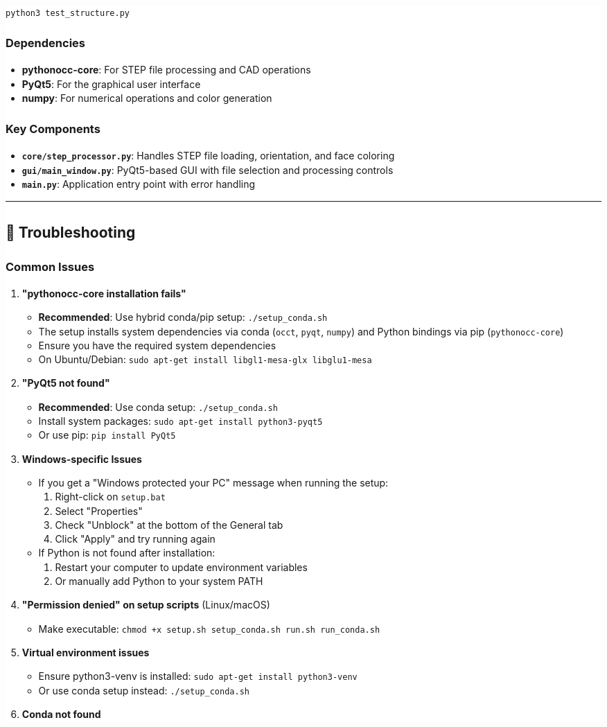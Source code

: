 ```bash
python3 test_structure.py
```

### Dependencies

- **pythonocc-core**: For STEP file processing and CAD operations
- **PyQt5**: For the graphical user interface
- **numpy**: For numerical operations and color generation

### Key Components

- **`core/step_processor.py`**: Handles STEP file loading, orientation, and face coloring
- **`gui/main_window.py`**: PyQt5-based GUI with file selection and processing controls
- **`main.py`**: Application entry point with error handling

---

## 🐛 Troubleshooting

### Common Issues

1. **"pythonocc-core installation fails"**

   - **Recommended**: Use hybrid conda/pip setup: `./setup_conda.sh`
   - The setup installs system dependencies via conda (`occt`, `pyqt`, `numpy`) and Python bindings via pip (`pythonocc-core`)
   - Ensure you have the required system dependencies
   - On Ubuntu/Debian: `sudo apt-get install libgl1-mesa-glx libglu1-mesa`

2. **"PyQt5 not found"**

   - **Recommended**: Use conda setup: `./setup_conda.sh`
   - Install system packages: `sudo apt-get install python3-pyqt5`
   - Or use pip: `pip install PyQt5`

3. **Windows-specific Issues**
   - If you get a "Windows protected your PC" message when running the setup:
     1. Right-click on `setup.bat`
     2. Select "Properties"
     3. Check "Unblock" at the bottom of the General tab
     4. Click "Apply" and try running again
   - If Python is not found after installation:
     1. Restart your computer to update environment variables
     2. Or manually add Python to your system PATH

4. **"Permission denied" on setup scripts** (Linux/macOS)
   - Make executable: `chmod +x setup.sh setup_conda.sh run.sh run_conda.sh`

5. **Virtual environment issues**

   - Ensure python3-venv is installed: `sudo apt-get install python3-venv`
   - Or use conda setup instead: `./setup_conda.sh`

5. **Conda not found**
